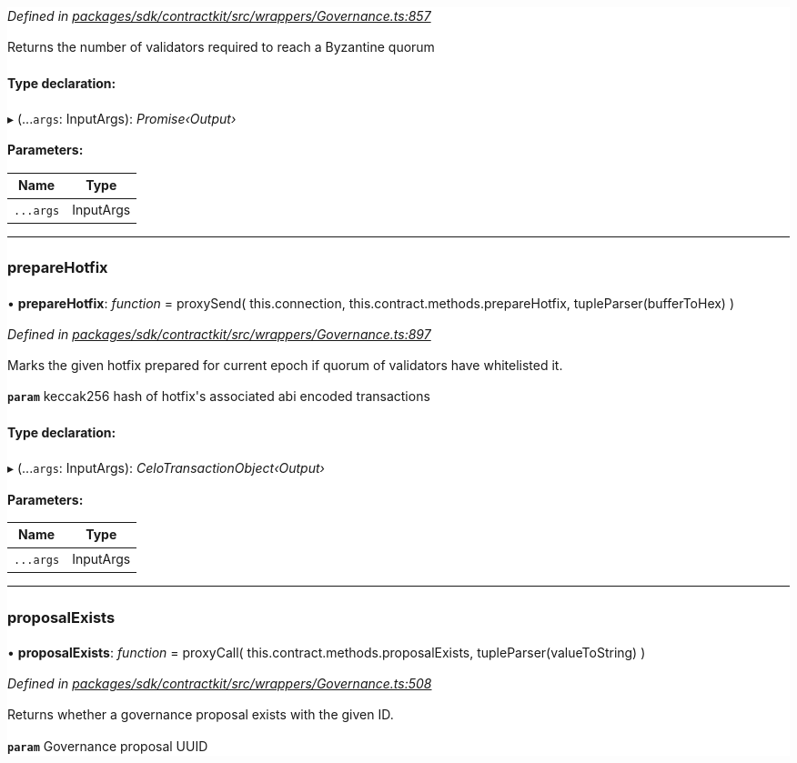 *Defined in [packages/sdk/contractkit/src/wrappers/Governance.ts:857](https://github.com/celo-org/celo-monorepo/blob/master/packages/sdk/contractkit/src/wrappers/Governance.ts#L857)*

Returns the number of validators required to reach a Byzantine quorum

#### Type declaration:

▸ (...`args`: InputArgs): *Promise‹Output›*

**Parameters:**

Name | Type |
------ | ------ |
`...args` | InputArgs |

___

###  prepareHotfix

• **prepareHotfix**: *function* = proxySend(
    this.connection,
    this.contract.methods.prepareHotfix,
    tupleParser(bufferToHex)
  )

*Defined in [packages/sdk/contractkit/src/wrappers/Governance.ts:897](https://github.com/celo-org/celo-monorepo/blob/master/packages/sdk/contractkit/src/wrappers/Governance.ts#L897)*

Marks the given hotfix prepared for current epoch if quorum of validators have whitelisted it.

**`param`** keccak256 hash of hotfix's associated abi encoded transactions

#### Type declaration:

▸ (...`args`: InputArgs): *CeloTransactionObject‹Output›*

**Parameters:**

Name | Type |
------ | ------ |
`...args` | InputArgs |

___

###  proposalExists

• **proposalExists**: *function* = proxyCall(
    this.contract.methods.proposalExists,
    tupleParser(valueToString)
  )

*Defined in [packages/sdk/contractkit/src/wrappers/Governance.ts:508](https://github.com/celo-org/celo-monorepo/blob/master/packages/sdk/contractkit/src/wrappers/Governance.ts#L508)*

Returns whether a governance proposal exists with the given ID.

**`param`** Governance proposal UUID
